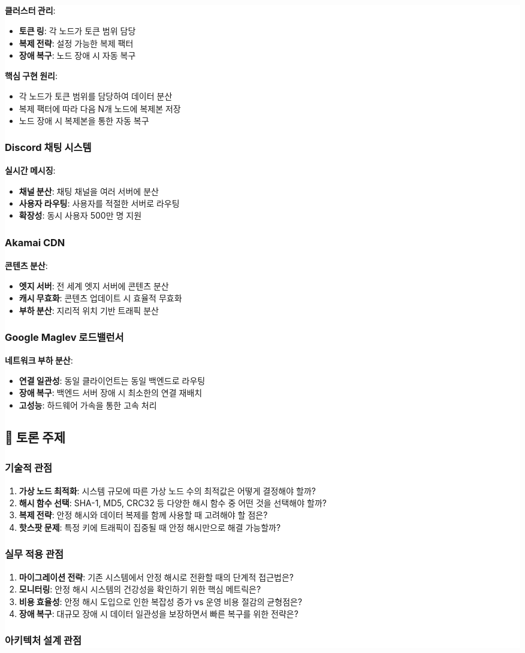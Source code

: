 **클러스터 관리**:

- **토큰 링**: 각 노드가 토큰 범위 담당
- **복제 전략**: 설정 가능한 복제 팩터
- **장애 복구**: 노드 장애 시 자동 복구

**핵심 구현 원리**:

- 각 노드가 토큰 범위를 담당하여 데이터 분산
- 복제 팩터에 따라 다음 N개 노드에 복제본 저장
- 노드 장애 시 복제본을 통한 자동 복구

### Discord 채팅 시스템

**실시간 메시징**:

- **채널 분산**: 채팅 채널을 여러 서버에 분산
- **사용자 라우팅**: 사용자를 적절한 서버로 라우팅
- **확장성**: 동시 사용자 500만 명 지원

### Akamai CDN

**콘텐츠 분산**:

- **엣지 서버**: 전 세계 엣지 서버에 콘텐츠 분산
- **캐시 무효화**: 콘텐츠 업데이트 시 효율적 무효화
- **부하 분산**: 지리적 위치 기반 트래픽 분산

### Google Maglev 로드밸런서

**네트워크 부하 분산**:

- **연결 일관성**: 동일 클라이언트는 동일 백엔드로 라우팅
- **장애 복구**: 백엔드 서버 장애 시 최소한의 연결 재배치
- **고성능**: 하드웨어 가속을 통한 고속 처리

## 🤔 토론 주제

### 기술적 관점

1. **가상 노드 최적화**: 시스템 규모에 따른 가상 노드 수의 최적값은 어떻게 결정해야 할까?
2. **해시 함수 선택**: SHA-1, MD5, CRC32 등 다양한 해시 함수 중 어떤 것을 선택해야 할까?
3. **복제 전략**: 안정 해시와 데이터 복제를 함께 사용할 때 고려해야 할 점은?
4. **핫스팟 문제**: 특정 키에 트래픽이 집중될 때 안정 해시만으로 해결 가능할까?

### 실무 적용 관점

1. **마이그레이션 전략**: 기존 시스템에서 안정 해시로 전환할 때의 단계적 접근법은?
2. **모니터링**: 안정 해시 시스템의 건강성을 확인하기 위한 핵심 메트릭은?
3. **비용 효율성**: 안정 해시 도입으로 인한 복잡성 증가 vs 운영 비용 절감의 균형점은?
4. **장애 복구**: 대규모 장애 시 데이터 일관성을 보장하면서 빠른 복구를 위한 전략은?

### 아키텍처 설계 관점
